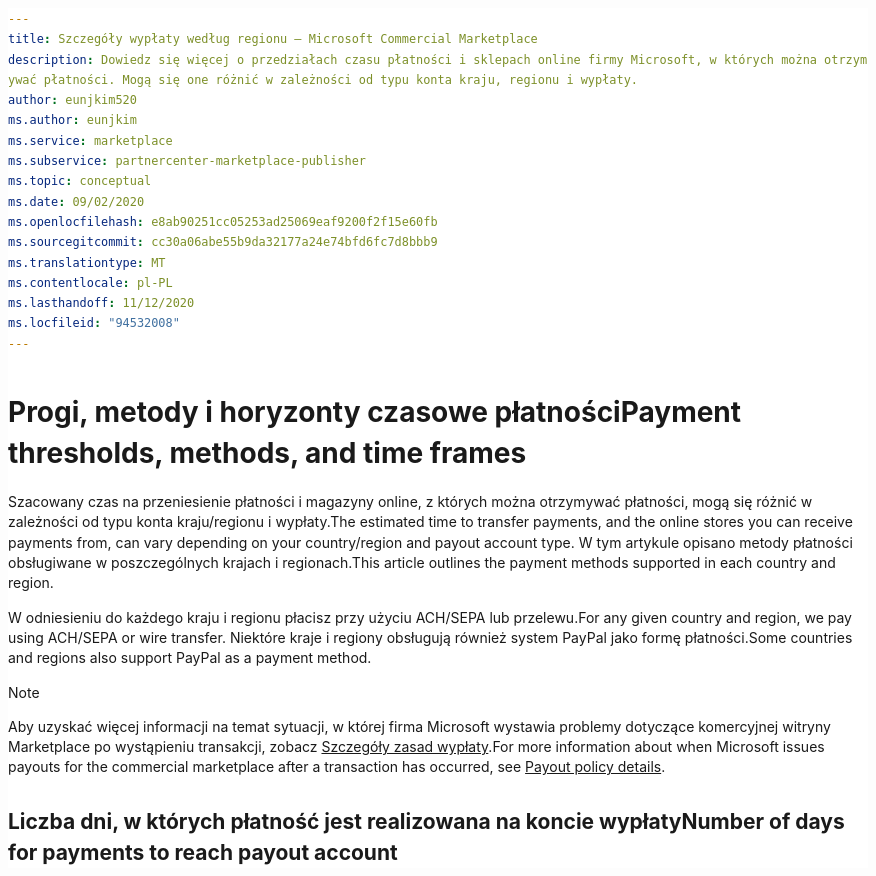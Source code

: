 ```yaml
---
title: Szczegóły wypłaty według regionu — Microsoft Commercial Marketplace
description: Dowiedz się więcej o przedziałach czasu płatności i sklepach online firmy Microsoft, w których można otrzymywać płatności. Mogą się one różnić w zależności od typu konta kraju, regionu i wypłaty.
author: eunjkim520
ms.author: eunjkim
ms.service: marketplace
ms.subservice: partnercenter-marketplace-publisher
ms.topic: conceptual
ms.date: 09/02/2020
ms.openlocfilehash: e8ab90251cc05253ad25069eaf9200f2f15e60fb
ms.sourcegitcommit: cc30a06abe55b9da32177a24e74bfd6fc7d8bbb9
ms.translationtype: MT
ms.contentlocale: pl-PL
ms.lasthandoff: 11/12/2020
ms.locfileid: "94532008"
---
```

# <a name="payment-thresholds-methods-and-time-frames"></a><span data-ttu-id="9d0b0-104">Progi, metody i horyzonty czasowe płatności</span><span class="sxs-lookup"><span data-stu-id="9d0b0-104">Payment thresholds, methods, and time frames</span></span>

<span data-ttu-id="9d0b0-105">Szacowany czas na przeniesienie płatności i magazyny online, z których można otrzymywać płatności, mogą się różnić w zależności od typu konta kraju/regionu i wypłaty.</span><span class="sxs-lookup"><span data-stu-id="9d0b0-105">The estimated time to transfer payments, and the online stores you can receive payments from, can vary depending on your country/region and payout account type.</span></span> <span data-ttu-id="9d0b0-106">W tym artykule opisano metody płatności obsługiwane w poszczególnych krajach i regionach.</span><span class="sxs-lookup"><span data-stu-id="9d0b0-106">This article outlines the payment methods supported in each country and region.</span></span>

<span data-ttu-id="9d0b0-107">W odniesieniu do każdego kraju i regionu płacisz przy użyciu ACH/SEPA lub przelewu.</span><span class="sxs-lookup"><span data-stu-id="9d0b0-107">For any given country and region, we pay using ACH/SEPA or wire transfer.</span></span> <span data-ttu-id="9d0b0-108">Niektóre kraje i regiony obsługują również system PayPal jako formę płatności.</span><span class="sxs-lookup"><span data-stu-id="9d0b0-108">Some countries and regions also support PayPal as a payment method.</span></span>

> [!NOTE]
> <span data-ttu-id="9d0b0-109">Aby uzyskać więcej informacji na temat sytuacji, w której firma Microsoft wystawia problemy dotyczące komercyjnej witryny Marketplace po wystąpieniu transakcji, zobacz [Szczegóły zasad wypłaty](payout-policy-details.md).</span><span class="sxs-lookup"><span data-stu-id="9d0b0-109">For more information about when Microsoft issues payouts for the commercial marketplace after a transaction has occurred, see [Payout policy details](payout-policy-details.md).</span></span>

## <a name="number-of-days-for-payments-to-reach-payout-account"></a><span data-ttu-id="9d0b0-110">Liczba dni, w których płatność jest realizowana na koncie wypłaty</span><span class="sxs-lookup"><span data-stu-id="9d0b0-110">Number of days for payments to reach payout account</span></span>
